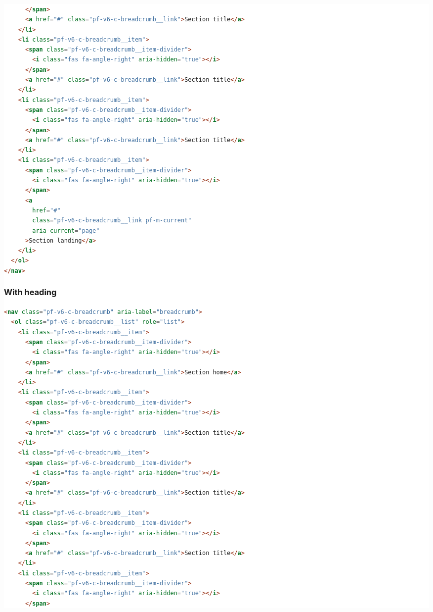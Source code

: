 ```html
      </span>
      <a href="#" class="pf-v6-c-breadcrumb__link">Section title</a>
    </li>
    <li class="pf-v6-c-breadcrumb__item">
      <span class="pf-v6-c-breadcrumb__item-divider">
        <i class="fas fa-angle-right" aria-hidden="true"></i>
      </span>
      <a href="#" class="pf-v6-c-breadcrumb__link">Section title</a>
    </li>
    <li class="pf-v6-c-breadcrumb__item">
      <span class="pf-v6-c-breadcrumb__item-divider">
        <i class="fas fa-angle-right" aria-hidden="true"></i>
      </span>
      <a href="#" class="pf-v6-c-breadcrumb__link">Section title</a>
    </li>
    <li class="pf-v6-c-breadcrumb__item">
      <span class="pf-v6-c-breadcrumb__item-divider">
        <i class="fas fa-angle-right" aria-hidden="true"></i>
      </span>
      <a
        href="#"
        class="pf-v6-c-breadcrumb__link pf-m-current"
        aria-current="page"
      >Section landing</a>
    </li>
  </ol>
</nav>

```

### With heading

```html
<nav class="pf-v6-c-breadcrumb" aria-label="breadcrumb">
  <ol class="pf-v6-c-breadcrumb__list" role="list">
    <li class="pf-v6-c-breadcrumb__item">
      <span class="pf-v6-c-breadcrumb__item-divider">
        <i class="fas fa-angle-right" aria-hidden="true"></i>
      </span>
      <a href="#" class="pf-v6-c-breadcrumb__link">Section home</a>
    </li>
    <li class="pf-v6-c-breadcrumb__item">
      <span class="pf-v6-c-breadcrumb__item-divider">
        <i class="fas fa-angle-right" aria-hidden="true"></i>
      </span>
      <a href="#" class="pf-v6-c-breadcrumb__link">Section title</a>
    </li>
    <li class="pf-v6-c-breadcrumb__item">
      <span class="pf-v6-c-breadcrumb__item-divider">
        <i class="fas fa-angle-right" aria-hidden="true"></i>
      </span>
      <a href="#" class="pf-v6-c-breadcrumb__link">Section title</a>
    </li>
    <li class="pf-v6-c-breadcrumb__item">
      <span class="pf-v6-c-breadcrumb__item-divider">
        <i class="fas fa-angle-right" aria-hidden="true"></i>
      </span>
      <a href="#" class="pf-v6-c-breadcrumb__link">Section title</a>
    </li>
    <li class="pf-v6-c-breadcrumb__item">
      <span class="pf-v6-c-breadcrumb__item-divider">
        <i class="fas fa-angle-right" aria-hidden="true"></i>
      </span>
```